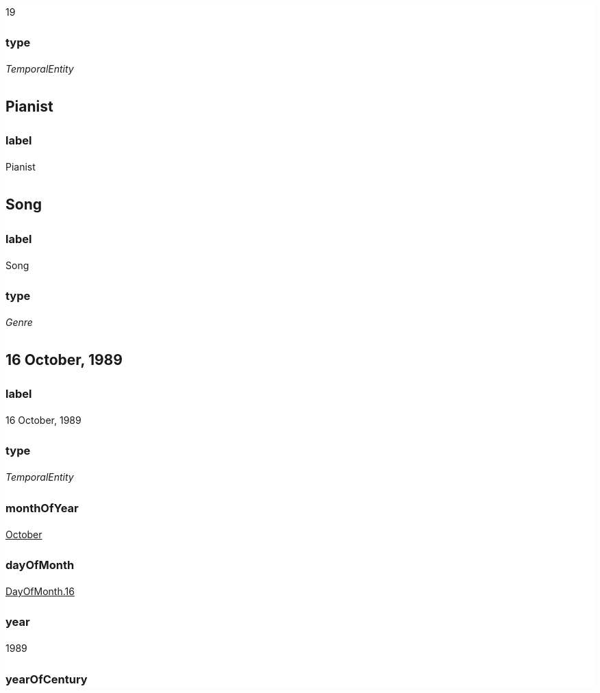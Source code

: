 
19

### type


*TemporalEntity*

## Pianist

### label


Pianist

## Song

### label


Song

### type


*Genre*

## 16 October, 1989

### label


16 October, 1989

### type


*TemporalEntity*

### monthOfYear


[October](#October)

### dayOfMonth


[DayOfMonth.16](#DayOfMonth.16)

### year


1989

### yearOfCentury
